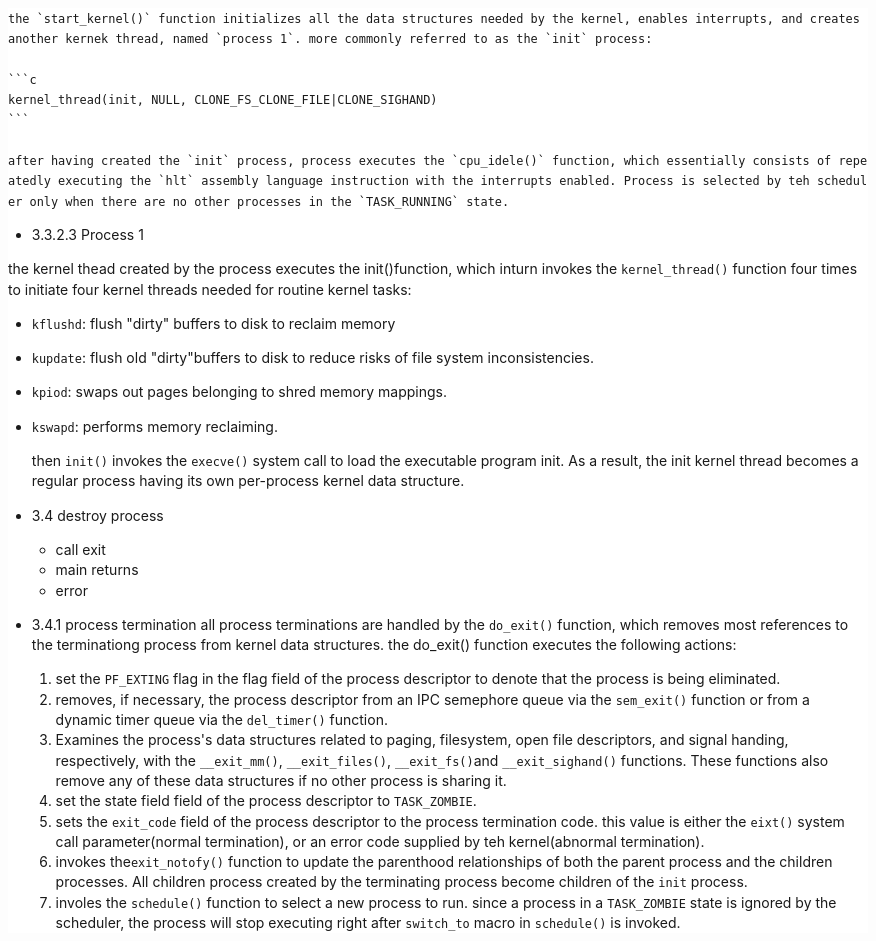     the `start_kernel()` function initializes all the data structures needed by the kernel, enables interrupts, and creates another kernek thread, named `process 1`. more commonly referred to as the `init` process:

    ```c
    kernel_thread(init, NULL, CLONE_FS_CLONE_FILE|CLONE_SIGHAND)
    ```

    after having created the `init` process, process executes the `cpu_idele()` function, which essentially consists of repeatedly executing the `hlt` assembly language instruction with the interrupts enabled. Process is selected by teh scheduler only when there are no other processes in the `TASK_RUNNING` state.

- 3.3.2.3 Process 1

the kernel thead created by the process executes the init()function, which inturn invokes the `kernel_thread()` function four times to initiate four kernel threads needed for routine kernel tasks:

- `kflushd`: flush "dirty" buffers to disk to reclaim memory
- `kupdate`: flush old "dirty"buffers to disk to reduce risks of file system inconsistencies.
- `kpiod`: swaps out pages belonging to shred memory mappings.
- `kswapd`: performs memory reclaiming.

  then `init()` invokes the `execve()` system call to load the executable program init. As a result, the init kernel thread becomes a regular process having its own per-process kernel data structure.

- 3.4 destroy process

  - call exit
  - main returns
  - error

- 3.4.1 process termination
  all process terminations are handled by the `do_exit()` function, which removes most references to the terminationg process from kernel data structures. the do_exit() function executes the following actions:

  1. set the `PF_EXTING` flag in the flag field of the process descriptor to denote that the process is being eliminated.
  2. removes, if necessary, the process descriptor from an IPC semephore queue via the `sem_exit()` function or from a dynamic timer queue via the `del_timer()` function.
  3. Examines the process's data structures related to paging, filesystem, open file descriptors, and signal handing, respectively, with the `__exit_mm()`, `__exit_files()`, `__exit_fs()`and `__exit_sighand()` functions. These functions also remove any of these data structures if no other process is sharing it.
  4. set the state field field of the process descriptor to `TASK_ZOMBIE`.
  5. sets the `exit_code` field of the process descriptor to the process termination code. this value is either the `eixt()` system call parameter(normal termination), or an error code supplied by teh kernel(abnormal termination).
  6. invokes the`exit_notofy()` function to update the parenthood relationships of both the parent process and the children processes. All children process created by the terminating process become children of the `init` process.
  7. involes the `schedule()` function to select a new process to run. since a process in a `TASK_ZOMBIE` state is ignored by the scheduler, the process will stop executing right after `switch_to` macro in `schedule()` is invoked.
